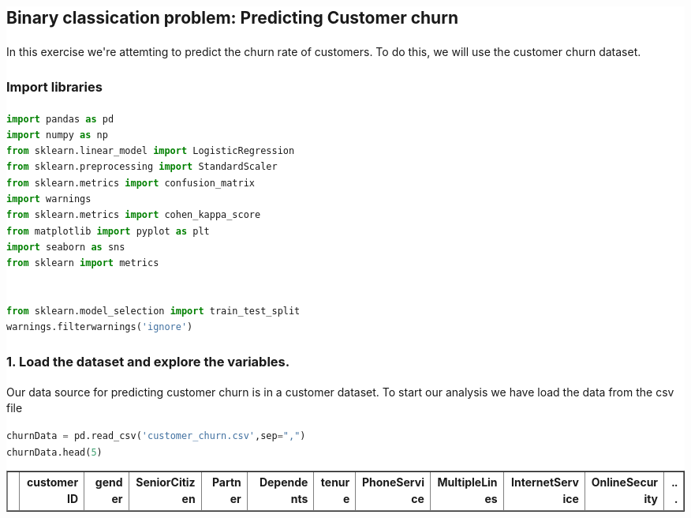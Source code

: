 ## Binary classication problem: Predicting Customer churn

In this exercise we're attemting to predict the churn rate of customers. To do this, we will use the customer churn dataset. 

### Import libraries 


```python
import pandas as pd
import numpy as np
from sklearn.linear_model import LogisticRegression
from sklearn.preprocessing import StandardScaler
from sklearn.metrics import confusion_matrix
import warnings
from sklearn.metrics import cohen_kappa_score
from matplotlib import pyplot as plt
import seaborn as sns
from sklearn import metrics


from sklearn.model_selection import train_test_split
warnings.filterwarnings('ignore')
```

### 1. Load the dataset and explore the variables.


Our data source for predicting customer churn is in a customer dataset. To start our analysis we have load the data from the csv file


```python
churnData = pd.read_csv('customer_churn.csv',sep=",")
churnData.head(5)
```




<div>
<style scoped>
    .dataframe tbody tr th:only-of-type {
        vertical-align: middle;
    }

    .dataframe tbody tr th {
        vertical-align: top;
    }

    .dataframe thead th {
        text-align: right;
    }
</style>
<table border="1" class="dataframe">
  <thead>
    <tr style="text-align: right;">
      <th></th>
      <th>customerID</th>
      <th>gender</th>
      <th>SeniorCitizen</th>
      <th>Partner</th>
      <th>Dependents</th>
      <th>tenure</th>
      <th>PhoneService</th>
      <th>MultipleLines</th>
      <th>InternetService</th>
      <th>OnlineSecurity</th>
      <th>...</th>